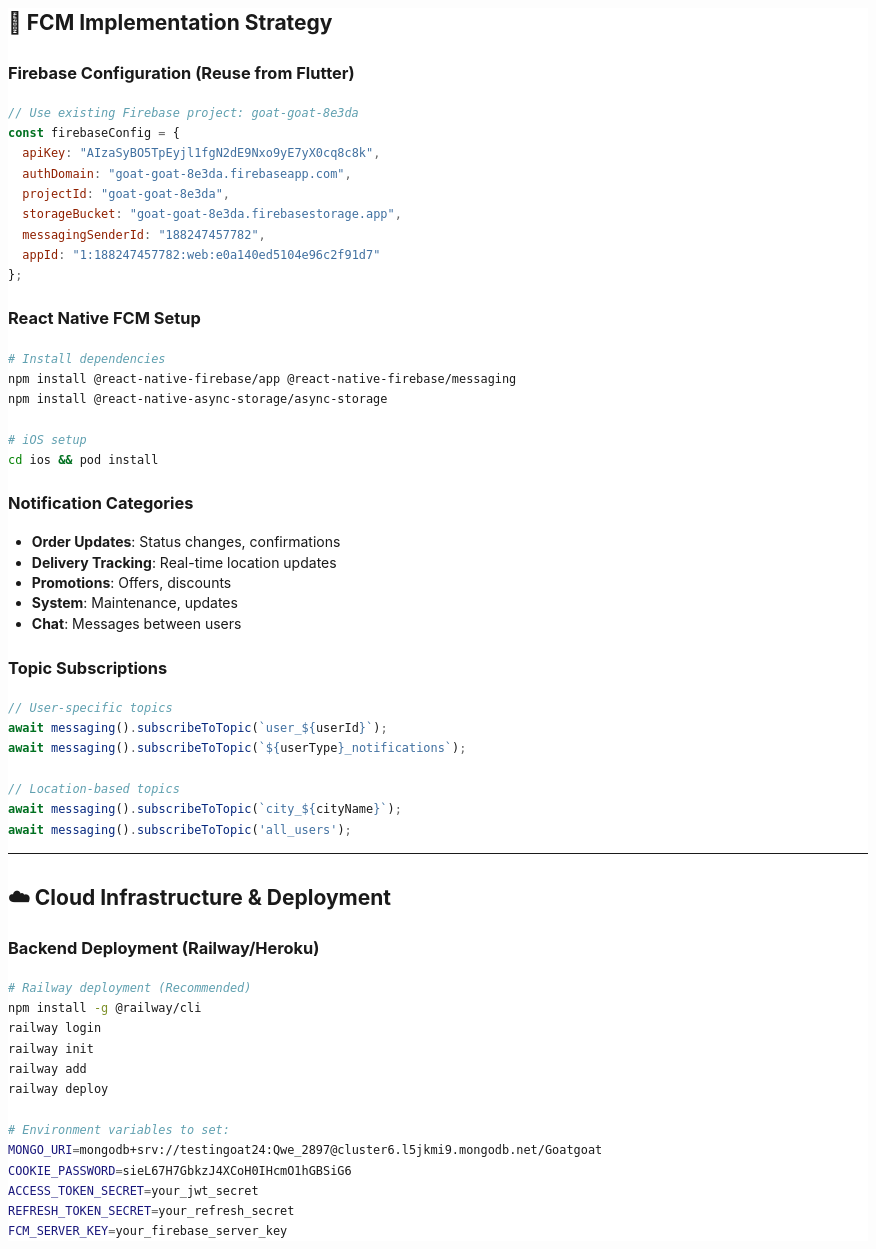 
## 📱 **FCM Implementation Strategy**

### **Firebase Configuration (Reuse from Flutter)**
```javascript
// Use existing Firebase project: goat-goat-8e3da
const firebaseConfig = {
  apiKey: "AIzaSyBO5TpEyjl1fgN2dE9Nxo9yE7yX0cq8c8k",
  authDomain: "goat-goat-8e3da.firebaseapp.com",
  projectId: "goat-goat-8e3da",
  storageBucket: "goat-goat-8e3da.firebasestorage.app",
  messagingSenderId: "188247457782",
  appId: "1:188247457782:web:e0a140ed5104e96c2f91d7"
};
```

### **React Native FCM Setup**
```bash
# Install dependencies
npm install @react-native-firebase/app @react-native-firebase/messaging
npm install @react-native-async-storage/async-storage

# iOS setup
cd ios && pod install
```

### **Notification Categories**
- **Order Updates**: Status changes, confirmations
- **Delivery Tracking**: Real-time location updates  
- **Promotions**: Offers, discounts
- **System**: Maintenance, updates
- **Chat**: Messages between users

### **Topic Subscriptions**
```javascript
// User-specific topics
await messaging().subscribeToTopic(`user_${userId}`);
await messaging().subscribeToTopic(`${userType}_notifications`);

// Location-based topics  
await messaging().subscribeToTopic(`city_${cityName}`);
await messaging().subscribeToTopic('all_users');
```

---

## ☁️ **Cloud Infrastructure & Deployment**

### **Backend Deployment (Railway/Heroku)**
```bash
# Railway deployment (Recommended)
npm install -g @railway/cli
railway login
railway init
railway add
railway deploy

# Environment variables to set:
MONGO_URI=mongodb+srv://testingoat24:Qwe_2897@cluster6.l5jkmi9.mongodb.net/Goatgoat
COOKIE_PASSWORD=sieL67H7GbkzJ4XCoH0IHcmO1hGBSiG6
ACCESS_TOKEN_SECRET=your_jwt_secret
REFRESH_TOKEN_SECRET=your_refresh_secret
FCM_SERVER_KEY=your_firebase_server_key
```